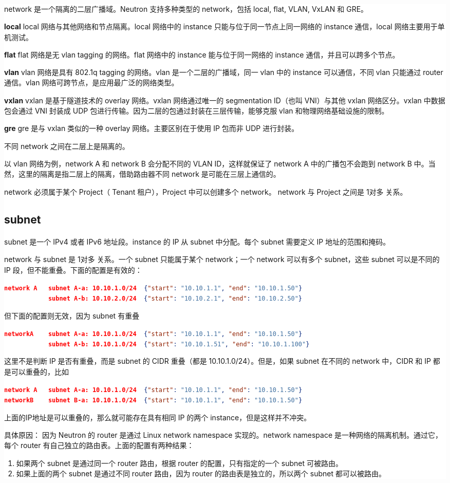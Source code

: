 network 是一个隔离的二层广播域。Neutron 支持多种类型的 network，包括 local, flat, VLAN, VxLAN 和 GRE。

**local**
local 网络与其他网络和节点隔离。local 网络中的 instance 只能与位于同一节点上同一网络的 instance 通信，local 网络主要用于单机测试。

**flat**
flat 网络是无 vlan tagging 的网络。flat 网络中的 instance 能与位于同一网络的 instance 通信，并且可以跨多个节点。

**vlan**
vlan 网络是具有 802.1q tagging 的网络。vlan 是一个二层的广播域，同一 vlan 中的 instance 可以通信，不同 vlan 只能通过 router 通信。vlan 网络可跨节点，是应用最广泛的网络类型。

**vxlan**
vxlan 是基于隧道技术的 overlay 网络。vxlan 网络通过唯一的 segmentation ID（也叫 VNI）与其他 vxlan 网络区分。vxlan 中数据包会通过 VNI 封装成 UDP 包进行传输。因为二层的包通过封装在三层传输，能够克服 vlan 和物理网络基础设施的限制。

**gre**
gre 是与 vxlan 类似的一种 overlay 网络。主要区别在于使用 IP 包而非 UDP 进行封装。

不同 network 之间在二层上是隔离的。

以 vlan 网络为例，network A 和 network B 会分配不同的 VLAN ID，这样就保证了 network A 中的广播包不会跑到 network B 中。当然，这里的隔离是指二层上的隔离，借助路由器不同 network 是可能在三层上通信的。

network 必须属于某个 Project（ Tenant 租户），Project 中可以创建多个 network。 network 与 Project 之间是 1对多 关系。

## subnet

subnet 是一个 IPv4 或者 IPv6 地址段。instance 的 IP 从 subnet 中分配。每个 subnet 需要定义 IP 地址的范围和掩码。

network 与 subnet 是 1对多 关系。一个 subnet 只能属于某个 network；一个 network 可以有多个 subnet，这些 subnet 可以是不同的 IP 段，但不能重叠。下面的配置是有效的：

``` json
network A   subnet A-a: 10.10.1.0/24  {"start": "10.10.1.1", "end": "10.10.1.50"}
            subnet A-b: 10.10.2.0/24  {"start": "10.10.2.1", "end": "10.10.2.50"}
```

但下面的配置则无效，因为 subnet 有重叠

``` json
networkA    subnet A-a: 10.10.1.0/24  {"start": "10.10.1.1", "end": "10.10.1.50"}
            subnet A-b: 10.10.1.0/24  {"start": "10.10.1.51", "end": "10.10.1.100"}
```

这里不是判断 IP 是否有重叠，而是 subnet 的 CIDR 重叠（都是 10.10.1.0/24）。但是，如果 subnet 在不同的 network 中，CIDR 和 IP 都是可以重叠的，比如

``` json
network A   subnet A-a: 10.10.1.0/24  {"start": "10.10.1.1", "end": "10.10.1.50"}
networkB    subnet B-a: 10.10.1.0/24  {"start": "10.10.1.1", "end": "10.10.1.50"}
```

上面的IP地址是可以重叠的，那么就可能存在具有相同 IP 的两个 instance，但是这样并不冲突。

具体原因： 因为 Neutron 的 router 是通过 Linux network namespace 实现的。network namespace 是一种网络的隔离机制。通过它，每个 router 有自己独立的路由表。上面的配置有两种结果：

1. 如果两个 subnet 是通过同一个 router 路由，根据 router 的配置，只有指定的一个 subnet 可被路由。
2. 如果上面的两个 subnet 是通过不同 router 路由，因为 router 的路由表是独立的，所以两个 subnet 都可以被路由。
